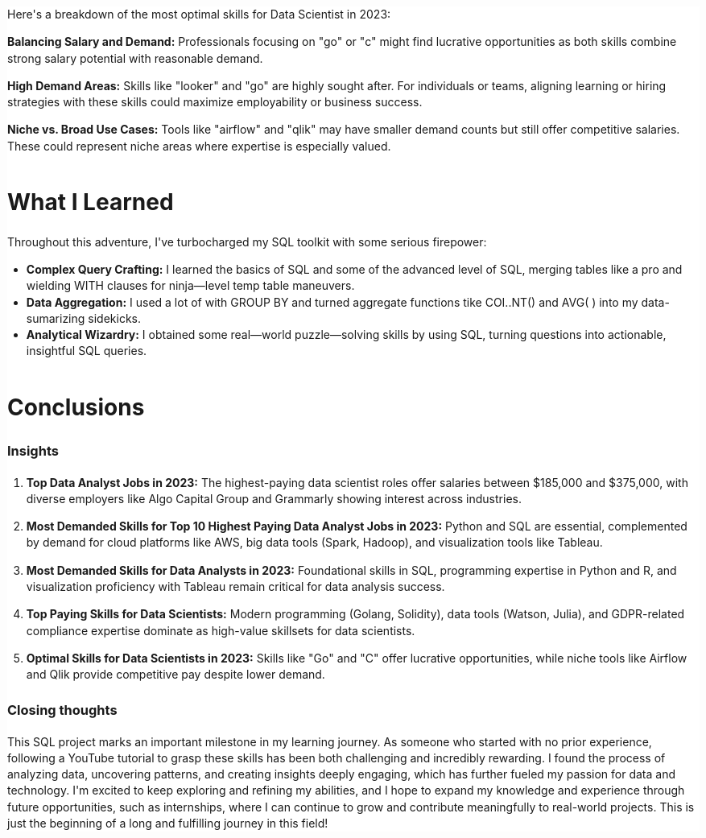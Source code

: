Here's a breakdown of the most optimal skills for Data Scientist in 2023:

**Balancing Salary and Demand:** Professionals focusing on "go" or "c" might find lucrative opportunities as both skills combine strong salary potential with reasonable demand.

**High Demand Areas:** Skills like "looker" and "go" are highly sought after. For individuals or teams, aligning learning or hiring strategies with these skills could maximize employability or business success.

**Niche vs. Broad Use Cases:** Tools like "airflow" and "qlik" may have smaller demand counts but still offer competitive salaries. These could represent niche areas where expertise is especially valued.

# What I Learned 
Throughout this adventure, I've turbocharged my SQL toolkit with some serious firepower:

- **Complex Query Crafting:** I learned the basics of SQL and some of the advanced level of SQL, merging tables like a pro and wielding WITH clauses for ninja—level temp table maneuvers.
- **Data Aggregation:** I used a lot of with GROUP BY and turned aggregate functions tike COI..NT() and AVG( ) into my data-sumarizing sidekicks.
- **Analytical Wizardry:** I obtained some real—world puzzle—solving skills by using SQL, turning questions into actionable, insightful SQL queries.

# Conclusions 
### Insights
1. **Top Data Analyst Jobs in 2023:** The highest-paying data scientist roles offer salaries between $185,000 and $375,000, with diverse employers like Algo Capital Group and Grammarly showing interest across industries.

2. **Most Demanded Skills for Top 10 Highest Paying Data Analyst Jobs in 2023:** Python and SQL are essential, complemented by demand for cloud platforms like AWS, big data tools (Spark, Hadoop), and visualization tools like Tableau.

3. **Most Demanded Skills for Data Analysts in 2023:** Foundational skills in SQL, programming expertise in Python and R, and visualization proficiency with Tableau remain critical for data analysis success.

4. **Top Paying Skills for Data Scientists:** Modern programming (Golang, Solidity), data tools (Watson, Julia), and GDPR-related compliance expertise dominate as high-value skillsets for data scientists.

5. **Optimal Skills for Data Scientists in 2023:** Skills like "Go" and "C" offer lucrative opportunities, while niche tools like Airflow and Qlik provide competitive pay despite lower demand.

### Closing thoughts
This SQL project marks an important milestone in my learning journey. As someone who started with no prior experience, following a YouTube tutorial to grasp these skills has been both challenging and incredibly rewarding. I found the process of analyzing data, uncovering patterns, and creating insights deeply engaging, which has further fueled my passion for data and technology. I'm excited to keep exploring and refining my abilities, and I hope to expand my knowledge and experience through future opportunities, such as internships, where I can continue to grow and contribute meaningfully to real-world projects. This is just the beginning of a long and fulfilling journey in this field!
